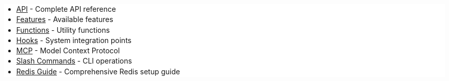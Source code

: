 - [API](./logs-api.md) - Complete API reference
- [Features](./logs-features.md) - Available features
- [Functions](./logs-functions.md) - Utility functions
- [Hooks](./logs-hooks.md) - System integration points
- [MCP](./logs-mcp.md) - Model Context Protocol
- [Slash Commands](./logs-slash-commands.md) - CLI operations
- [Redis Guide](./REDIS_CLI_COORDINATION_GUIDE.md) - Comprehensive Redis setup guide